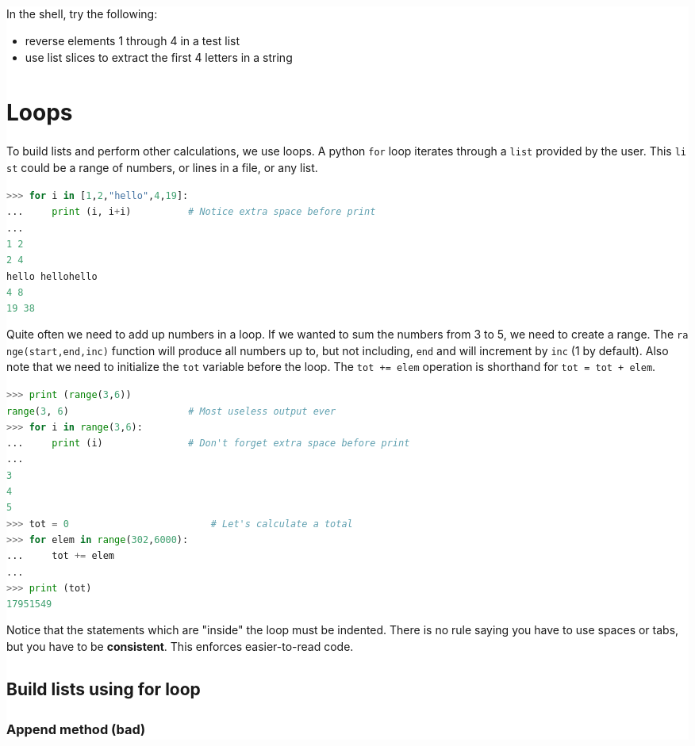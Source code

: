 In the shell, try the following:

- reverse elements 1 through 4 in a test list
- use list slices to extract the first 4 letters in a string

Loops
=====

To build lists and perform other calculations, we use loops. A python `for` loop
iterates through a `list` provided by the user. This `list` could be a range of
numbers, or lines in a file, or any list.

```python
>>> for i in [1,2,"hello",4,19]:
...     print (i, i+i)          # Notice extra space before print
...
1 2
2 4
hello hellohello
4 8
19 38
```

Quite often we need to add up numbers in a loop. If we wanted to sum the numbers
from 3 to 5, we need to create a range. The `range(start,end,inc)` function will
produce all numbers up to, but not including, `end` and will increment by `inc`
(1 by default). Also note that we need to initialize the `tot` variable before
the loop. The `tot += elem` operation is shorthand for `tot = tot + elem`.

```python
>>> print (range(3,6))
range(3, 6)                     # Most useless output ever
>>> for i in range(3,6):
...     print (i)               # Don't forget extra space before print
...
3
4
5
>>> tot = 0                         # Let's calculate a total
>>> for elem in range(302,6000):
...     tot += elem
...
>>> print (tot)
17951549
```

Notice that the statements which are "inside" the loop must be indented. There
is no rule saying you have to use spaces or tabs, but you have to be
**consistent**. This enforces easier-to-read code.

Build lists using for loop
--------------------------

### Append method (bad)
